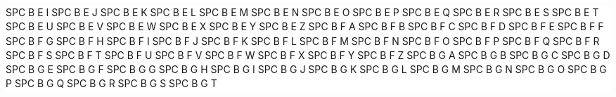 SPC B E I
SPC B E J
SPC B E K
SPC B E L
SPC B E M
SPC B E N
SPC B E O
SPC B E P
SPC B E Q
SPC B E R
SPC B E S
SPC B E T
SPC B E U
SPC B E V
SPC B E W
SPC B E X
SPC B E Y
SPC B E Z
SPC B F A
SPC B F B
SPC B F C
SPC B F D
SPC B F E
SPC B F F
SPC B F G
SPC B F H
SPC B F I
SPC B F J
SPC B F K
SPC B F L
SPC B F M
SPC B F N
SPC B F O
SPC B F P
SPC B F Q
SPC B F R
SPC B F S
SPC B F T
SPC B F U
SPC B F V
SPC B F W
SPC B F X
SPC B F Y
SPC B F Z
SPC B G A
SPC B G B
SPC B G C
SPC B G D
SPC B G E
SPC B G F
SPC B G G
SPC B G H
SPC B G I
SPC B G J
SPC B G K
SPC B G L
SPC B G M
SPC B G N
SPC B G O
SPC B G P
SPC B G Q
SPC B G R
SPC B G S
SPC B G T